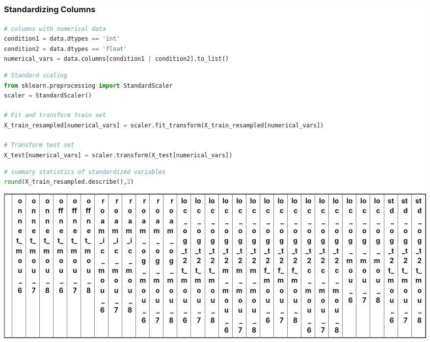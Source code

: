 

### Standardizing Columns


```python
# columns with numerical data
condition1 = data.dtypes == 'int'
condition2 = data.dtypes == 'float'
numerical_vars = data.columns[condition1 | condition2].to_list()
```


```python
# Standard scaling
from sklearn.preprocessing import StandardScaler
scaler = StandardScaler() 

# Fit and transform train set 
X_train_resampled[numerical_vars] = scaler.fit_transform(X_train_resampled[numerical_vars])

# Transform test set
X_test[numerical_vars] = scaler.transform(X_test[numerical_vars])
```


```python
# summary statistics of standardized variables
round(X_train_resampled.describe(),2)
```




<div>

<table border="1" class="dataframe" style="word-break:keep-all !important;">
  <thead>
    <tr style="text-align: right;">
      <th></th>
      <th>onnet_mou_6</th>
      <th>onnet_mou_7</th>
      <th>onnet_mou_8</th>
      <th>offnet_mou_6</th>
      <th>offnet_mou_7</th>
      <th>offnet_mou_8</th>
      <th>roam_ic_mou_6</th>
      <th>roam_ic_mou_7</th>
      <th>roam_ic_mou_8</th>
      <th>roam_og_mou_6</th>
      <th>roam_og_mou_7</th>
      <th>roam_og_mou_8</th>
      <th>loc_og_t2t_mou_6</th>
      <th>loc_og_t2t_mou_7</th>
      <th>loc_og_t2t_mou_8</th>
      <th>loc_og_t2m_mou_6</th>
      <th>loc_og_t2m_mou_7</th>
      <th>loc_og_t2m_mou_8</th>
      <th>loc_og_t2f_mou_6</th>
      <th>loc_og_t2f_mou_7</th>
      <th>loc_og_t2f_mou_8</th>
      <th>loc_og_t2c_mou_6</th>
      <th>loc_og_t2c_mou_7</th>
      <th>loc_og_t2c_mou_8</th>
      <th>loc_og_mou_6</th>
      <th>loc_og_mou_7</th>
      <th>loc_og_mou_8</th>
      <th>std_og_t2t_mou_6</th>
      <th>std_og_t2t_mou_7</th>
      <th>std_og_t2t_mou_8</th>